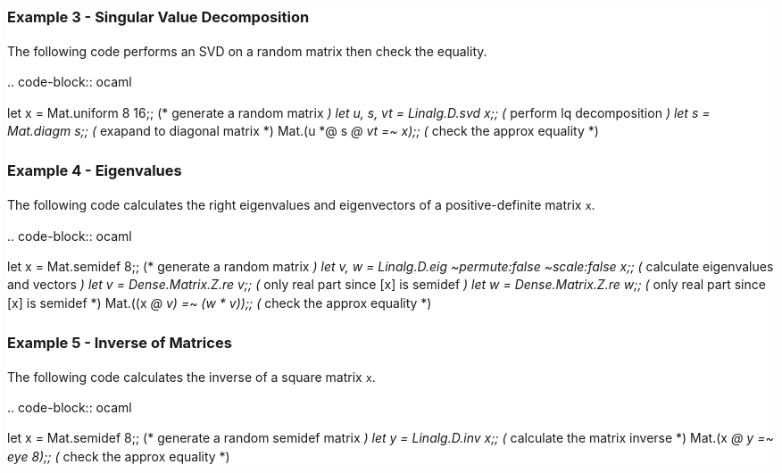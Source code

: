 
### Example 3 - Singular Value Decomposition

The following code performs an SVD on a random matrix then check the equality.

.. code-block:: ocaml

  let x = Mat.uniform 8 16;;        (* generate a random matrix *)
  let u, s, vt = Linalg.D.svd x;;   (* perform lq decomposition *)
  let s = Mat.diagm s;;             (* exapand to diagonal matrix *)
  Mat.(u *@ s *@ vt =~ x);;         (* check the approx equality *)


### Example 4 - Eigenvalues

The following code calculates the right eigenvalues and eigenvectors of a positive-definite matrix `x`.

.. code-block:: ocaml

  let x = Mat.semidef 8;;                                  (* generate a random matrix *)
  let v, w = Linalg.D.eig ~permute:false ~scale:false x;;  (* calculate eigenvalues and vectors *)
  let v = Dense.Matrix.Z.re v;;                            (* only real part since [x] is semidef *)
  let w = Dense.Matrix.Z.re w;;                            (* only real part since [x] is semidef *)
  Mat.((x *@ v) =~ (w * v));;                              (* check the approx equality *)


### Example 5 - Inverse of Matrices

The following code calculates the inverse of a square matrix `x`.

.. code-block:: ocaml

  let x = Mat.semidef 8;;    (* generate a random semidef matrix *)
  let y = Linalg.D.inv x;;   (* calculate the matrix inverse *)
  Mat.(x *@ y =~ eye 8);;    (* check the approx equality *)

